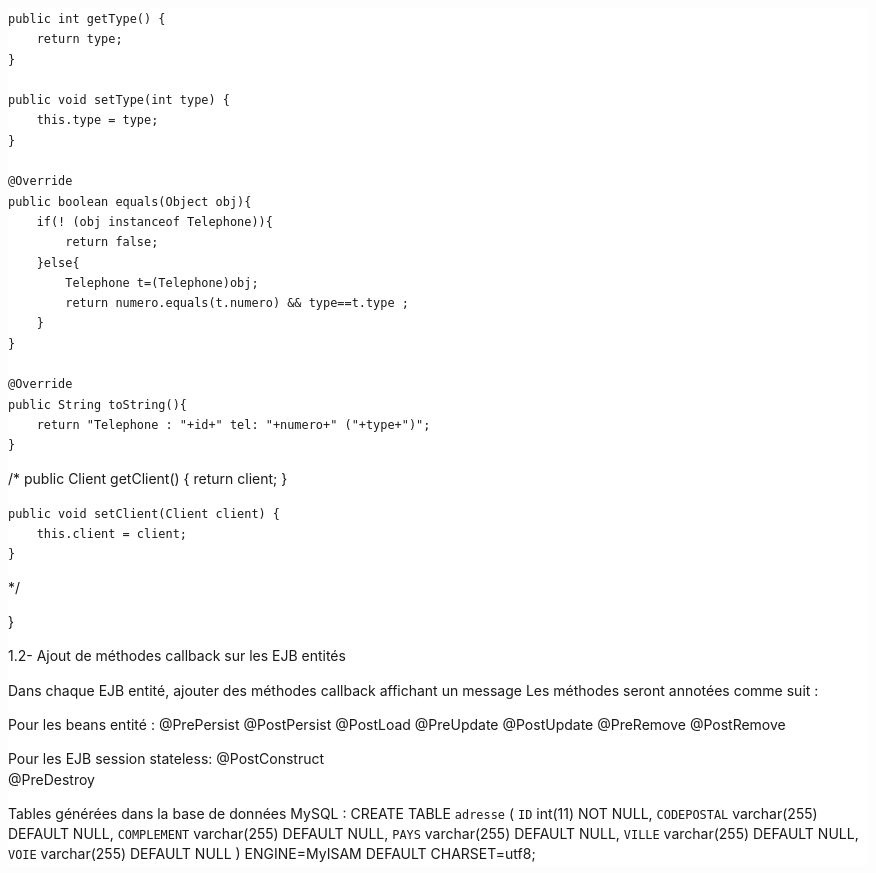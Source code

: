     public int getType() {
        return type;
    }
    
    public void setType(int type) {
        this.type = type;
    }
    
    @Override
    public boolean equals(Object obj){
        if(! (obj instanceof Telephone)){
            return false;
        }else{
            Telephone t=(Telephone)obj;
            return numero.equals(t.numero) && type==t.type ;
        }
    }
    
    @Override
    public String toString(){
        return "Telephone : "+id+" tel: "+numero+" ("+type+")";
    }
/*
	public Client getClient() {
		return client;
	}

	public void setClient(Client client) {
		this.client = client;
	}
*/
    
    
    
}


1.2- Ajout de méthodes callback sur les EJB entités

Dans chaque EJB entité, ajouter des méthodes callback affichant un message
Les méthodes seront annotées comme suit :

Pour les beans entité :
    @PrePersist
    @PostPersist
    @PostLoad
    @PreUpdate
    @PostUpdate
    @PreRemove
    @PostRemove

Pour les EJB session stateless:
    @PostConstruct   
    @PreDestroy

Tables générées dans la base de données MySQL :
CREATE TABLE `adresse` (
  `ID` int(11) NOT NULL,
  `CODEPOSTAL` varchar(255) DEFAULT NULL,
  `COMPLEMENT` varchar(255) DEFAULT NULL,
  `PAYS` varchar(255) DEFAULT NULL,
  `VILLE` varchar(255) DEFAULT NULL,
  `VOIE` varchar(255) DEFAULT NULL
) ENGINE=MyISAM DEFAULT CHARSET=utf8;
